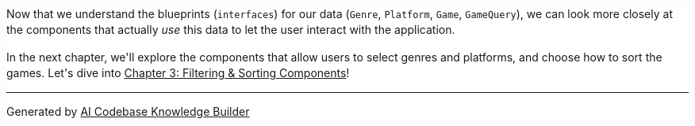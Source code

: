 Now that we understand the blueprints (`interfaces`) for our data (`Genre`, `Platform`, `Game`, `GameQuery`), we can look more closely at the components that actually *use* this data to let the user interact with the application.

In the next chapter, we'll explore the components that allow users to select genres and platforms, and choose how to sort the games. Let's dive into [Chapter 3: Filtering & Sorting Components](03_filtering___sorting_components_.md)!

---

Generated by [AI Codebase Knowledge Builder](https://github.com/The-Pocket/Tutorial-Codebase-Knowledge)